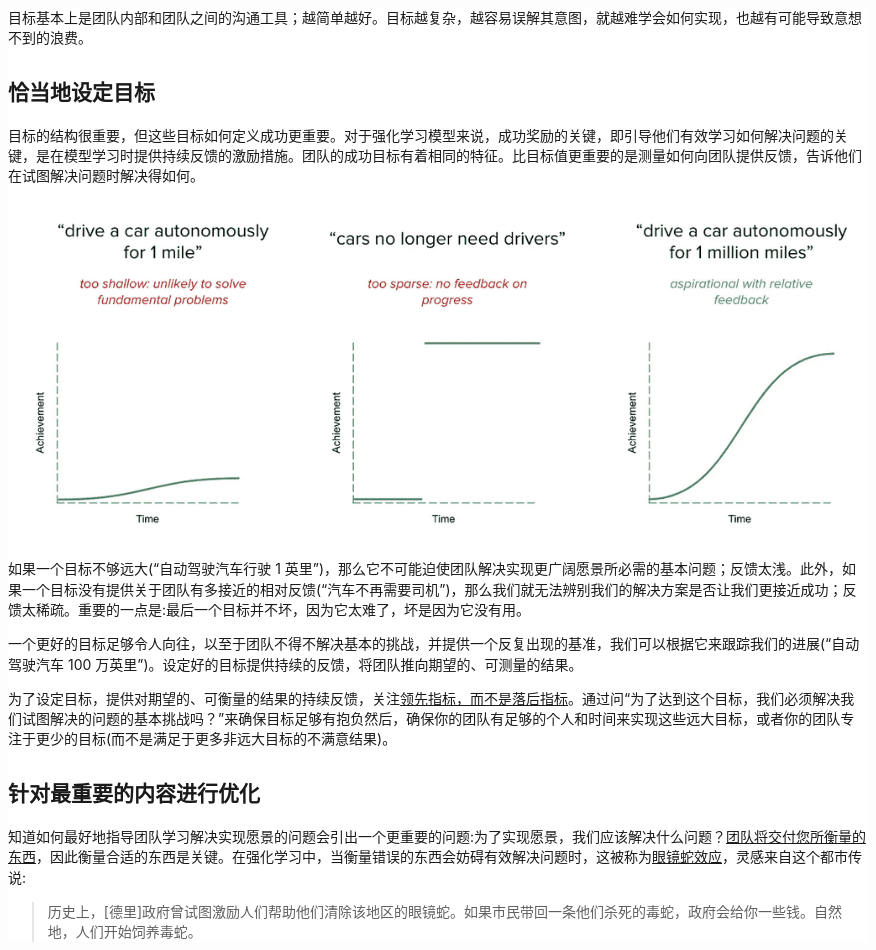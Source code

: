 目标基本上是团队内部和团队之间的沟通工具；越简单越好。目标越复杂，越容易误解其意图，就越难学会如何实现，也越有可能导致意想不到的浪费。

## 恰当地设定目标

目标的结构很重要，但这些目标如何定义成功更重要。对于强化学习模型来说，成功奖励的关键，即引导他们有效学习如何解决问题的关键，是在模型学习时提供持续反馈的激励措施。团队的成功目标有着相同的特征。比目标值更重要的是测量如何向团队提供反馈，告诉他们在试图解决问题时解决得如何。

![](img/916f417ab9b8f3e782d8d0ddd88d4b32.png)

如果一个目标不够远大(“自动驾驶汽车行驶 1 英里”)，那么它不可能迫使团队解决实现更广阔愿景所必需的基本问题；反馈太浅。此外，如果一个目标没有提供关于团队有多接近的相对反馈(“汽车不再需要司机”)，那么我们就无法辨别我们的解决方案是否让我们更接近成功；反馈太稀疏。重要的一点是:最后一个目标并不坏，因为它太难了，坏是因为它没有用。

一个更好的目标足够令人向往，以至于团队不得不解决基本的挑战，并提供一个反复出现的基准，我们可以根据它来跟踪我们的进展(“自动驾驶汽车 100 万英里”)。设定好的目标提供持续的反馈，将团队推向期望的、可测量的结果。

为了设定目标，提供对期望的、可衡量的结果的持续反馈，关注[领先指标，而不是落后指标](https://www.leadingagile.com/2018/02/leading-lagging-indicators/)。通过问“为了达到这个目标，我们必须解决我们试图解决的问题的基本挑战吗？”来确保目标足够有抱负然后，确保你的团队有足够的个人和时间来实现这些远大目标，或者你的团队专注于更少的目标(而不是满足于更多非远大目标的不满意结果)。

## 针对最重要的内容进行优化

知道如何最好地指导团队学习解决实现愿景的问题会引出一个更重要的问题:为了实现愿景，我们应该解决什么问题？[团队将交付您所衡量的东西](https://hbr.org/2010/06/column-you-are-what-you-measure)，因此衡量合适的东西是关键。在强化学习中，当衡量错误的东西会妨碍有效解决问题时，这被称为[眼镜蛇效应](https://medium.com/@BonsaiAI/deep-reinforcement-learning-models-tips-tricks-for-writing-reward-functions-a84fe525e8e0)，灵感来自这个都市传说:

> 历史上，[德里]政府曾试图激励人们帮助他们清除该地区的眼镜蛇。如果市民带回一条他们杀死的毒蛇，政府会给你一些钱。自然地，人们开始饲养毒蛇。
